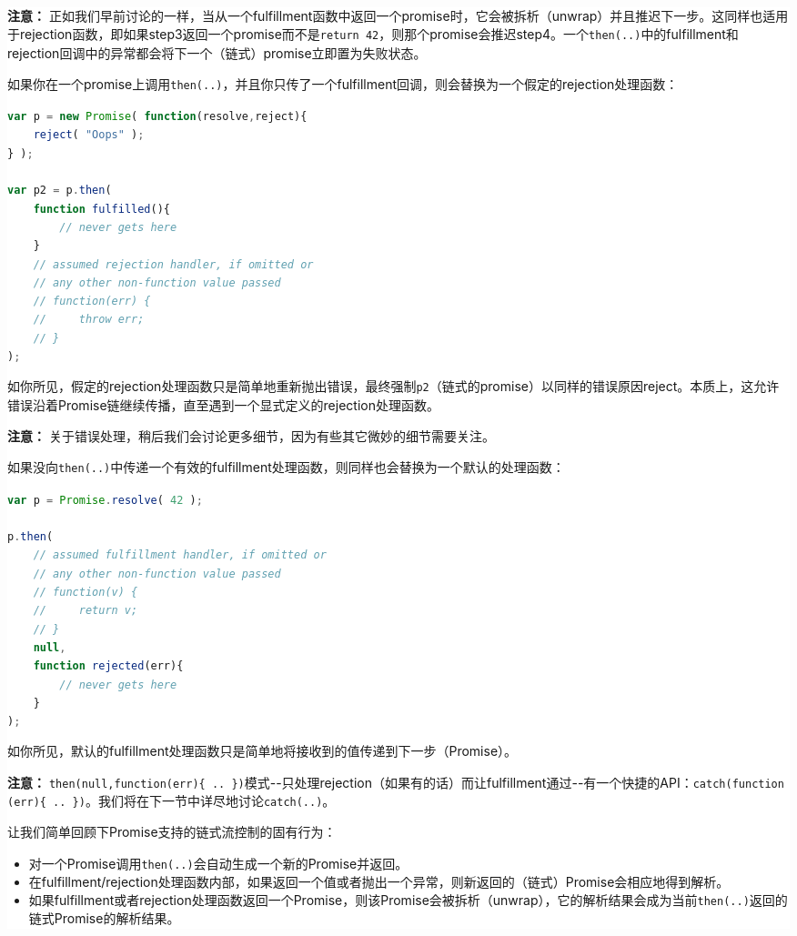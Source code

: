 **注意：** 正如我们早前讨论的一样，当从一个fulfillment函数中返回一个promise时，它会被拆析（unwrap）并且推迟下一步。这同样也适用于rejection函数，即如果step3返回一个promise而不是`return 42`，则那个promise会推迟step4。一个`then(..)`中的fulfillment和rejection回调中的异常都会将下一个（链式）promise立即置为失败状态。

如果你在一个promise上调用`then(..)`，并且你只传了一个fulfillment回调，则会替换为一个假定的rejection处理函数：

```javascript
var p = new Promise( function(resolve,reject){
    reject( "Oops" );
} );

var p2 = p.then(
    function fulfilled(){
        // never gets here
    }
    // assumed rejection handler, if omitted or
    // any other non-function value passed
    // function(err) {
    //     throw err;
    // }
);
```

如你所见，假定的rejection处理函数只是简单地重新抛出错误，最终强制`p2`（链式的promise）以同样的错误原因reject。本质上，这允许错误沿着Promise链继续传播，直至遇到一个显式定义的rejection处理函数。

**注意：** 关于错误处理，稍后我们会讨论更多细节，因为有些其它微妙的细节需要关注。

如果没向`then(..)`中传递一个有效的fulfillment处理函数，则同样也会替换为一个默认的处理函数：

```javascript
var p = Promise.resolve( 42 );

p.then(
    // assumed fulfillment handler, if omitted or
    // any other non-function value passed
    // function(v) {
    //     return v;
    // }
    null,
    function rejected(err){
        // never gets here
    }
);
```

如你所见，默认的fulfillment处理函数只是简单地将接收到的值传递到下一步（Promise）。

**注意：** `then(null,function(err){ .. })`模式--只处理rejection（如果有的话）而让fulfillment通过--有一个快捷的API：`catch(function(err){ .. })`。我们将在下一节中详尽地讨论`catch(..)`。

让我们简单回顾下Promise支持的链式流控制的固有行为：

+ 对一个Promise调用`then(..)`会自动生成一个新的Promise并返回。
+ 在fulfillment/rejection处理函数内部，如果返回一个值或者抛出一个异常，则新返回的（链式）Promise会相应地得到解析。
+ 如果fulfillment或者rejection处理函数返回一个Promise，则该Promise会被拆析（unwrap），它的解析结果会成为当前`then(..)`返回的链式Promise的解析结果。
